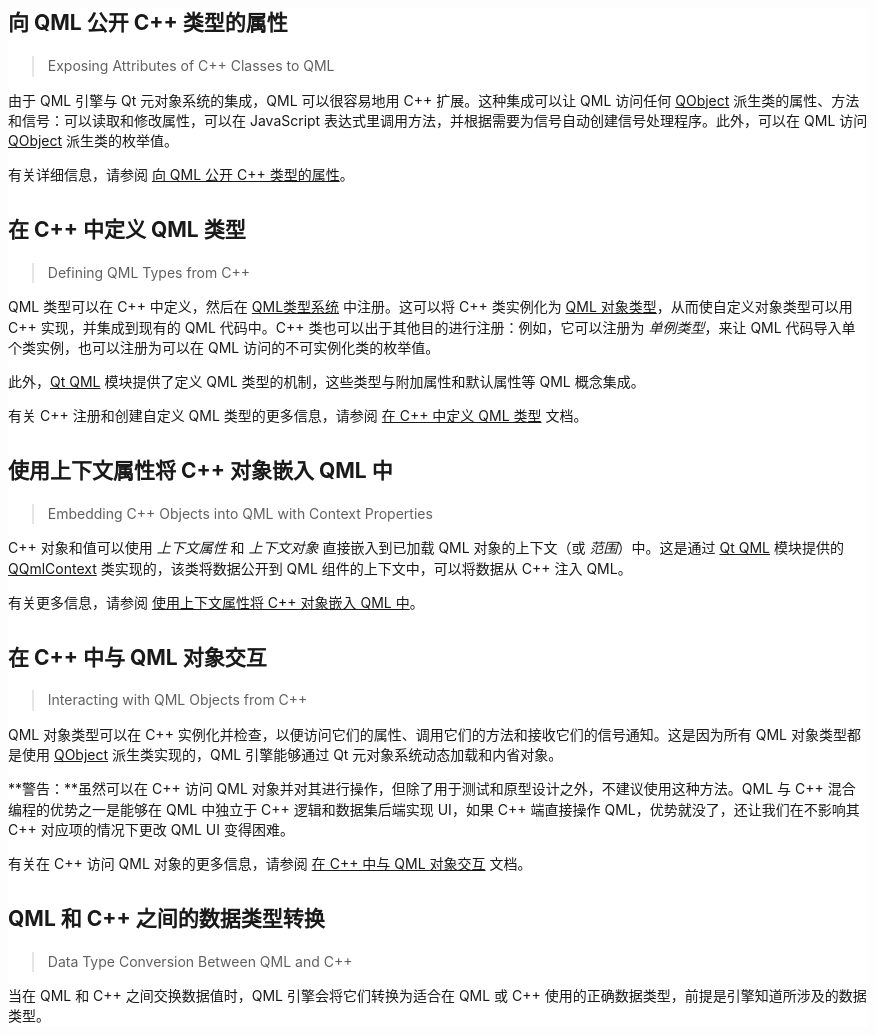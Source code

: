 ## 向 QML 公开 C++ 类型的属性

>  Exposing Attributes of C++ Classes to QML

由于 QML 引擎与 Qt 元对象系统的集成，QML 可以很容易地用 C++ 扩展。这种集成可以让 QML 访问任何 [QObject](https://thinkinginqt.com/doc/qtcore/qobject.html) 派生类的属性、方法和信号：可以读取和修改属性，可以在 JavaScript 表达式里调用方法，并根据需要为信号自动创建信号处理程序。此外，可以在 QML 访问 [QObject](https://thinkinginqt.com/doc/qtcore/qobject.html) 派生类的枚举值。

有关详细信息，请参阅 [向 QML 公开 C++ 类型的属性](https://thinkinginqt.com/doc/qtqml/qtqml-cppintegration-exposecppattributes.html)。

## 在 C++ 中定义 QML 类型

>  Defining QML Types from C++

QML 类型可以在 C++ 中定义，然后在 [QML类型系统](https://thinkinginqt.com/doc/qtqml/qtqml-typesystem-topic.html) 中注册。这可以将 C++ 类实例化为 [QML 对象类型](https://thinkinginqt.com/doc/qtqml/qtqml-typesystem-objecttypes.html)，从而使自定义对象类型可以用 C++ 实现，并集成到现有的 QML 代码中。C++ 类也可以出于其他目的进行注册：例如，它可以注册为 *单例类型*，来让 QML 代码导入单个类实例，也可以注册为可以在 QML 访问的不可实例化类的枚举值。

此外，[Qt QML](https://thinkinginqt.com/doc/qtqml/qtqml-index.html) 模块提供了定义 QML 类型的机制，这些类型与附加属性和默认属性等 QML 概念集成。

有关 C++ 注册和创建自定义 QML 类型的更多信息，请参阅 [在 C++ 中定义 QML 类型](https://thinkinginqt.com/doc/qtqml/qtqml-cppintegration-definetypes.html) 文档。

## 使用上下文属性将 C++ 对象嵌入 QML 中

>  Embedding C++ Objects into QML with Context Properties

C++ 对象和值可以使用 *上下文属性* 和 *上下文对象* 直接嵌入到已加载 QML 对象的上下文（或 *范围*）中。这是通过 [Qt QML](https://thinkinginqt.com/doc/qtqml/qtqml-index.html) 模块提供的 [QQmlContext](https://thinkinginqt.com/doc/qtqml/qqmlcontext.html) 类实现的，该类将数据公开到 QML 组件的上下文中，可以将数据从 C++ 注入 QML。

有关更多信息，请参阅 [使用上下文属性将 C++ 对象嵌入 QML 中](https://thinkinginqt.com/doc/qtqml/qtqml-cppintegration-contextproperties.html)。

## 在 C++ 中与 QML 对象交互

> Interacting with QML Objects from C++

QML 对象类型可以在 C++ 实例化并检查，以便访问它们的属性、调用它们的方法和接收它们的信号通知。这是因为所有 QML 对象类型都是使用 [QObject](https://thinkinginqt.com/doc/qtcore/qobject.html) 派生类实现的，QML 引擎能够通过 Qt 元对象系统动态加载和内省对象。

**警告：**虽然可以在 C++ 访问 QML 对象并对其进行操作，但除了用于测试和原型设计之外，不建议使用这种方法。QML 与 C++ 混合编程的优势之一是能够在 QML 中独立于 C++ 逻辑和数据集后端实现 UI，如果 C++ 端直接操作 QML，优势就没了，还让我们在不影响其 C++ 对应项的情况下更改 QML UI 变得困难。

有关在 C++ 访问 QML 对象的更多信息，请参阅 [在 C++ 中与 QML 对象交互](https://thinkinginqt.com/doc/qtqml/qtqml-cppintegration-interactqmlfromcpp.html) 文档。

## QML 和 C++ 之间的数据类型转换

>  Data Type Conversion Between QML and C++

当在 QML 和 C++ 之间交换数据值时，QML 引擎会将它们转换为适合在 QML 或 C++ 使用的正确数据类型，前提是引擎知道所涉及的数据类型。
